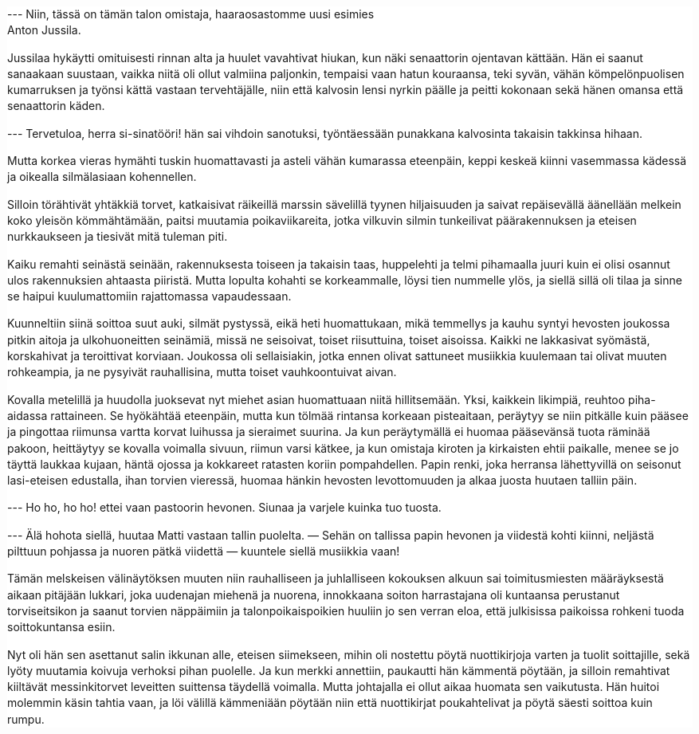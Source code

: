 --- Niin, tässä on tämän talon omistaja, haaraosastomme uusi esimies  
Anton Jussila.  

Jussilaa hykäytti omituisesti rinnan alta ja huulet vavahtivat hiukan, kun näki senaattorin ojentavan kättään. Hän ei saanut sanaakaan suustaan, vaikka niitä oli ollut valmiina paljonkin, tempaisi vaan hatun kouraansa, teki syvän, vähän kömpelönpuolisen kumarruksen ja työnsi kättä vastaan tervehtäjälle, niin että kalvosin lensi nyrkin päälle ja peitti kokonaan sekä hänen omansa että senaattorin käden.

--- Tervetuloa, herra si-sinatööri! hän sai vihdoin sanotuksi, työntäessään punakkana kalvosinta takaisin takkinsa hihaan.

Mutta korkea vieras hymähti tuskin huomattavasti ja asteli vähän kumarassa eteenpäin, keppi keskeä kiinni vasemmassa kädessä ja oikealla silmälasiaan kohennellen.

Silloin törähtivät yhtäkkiä torvet, katkaisivat räikeillä marssin sävelillä tyynen hiljaisuuden ja saivat repäisevällä äänellään melkein koko yleisön kömmähtämään, paitsi muutamia poikaviikareita, jotka vilkuvin silmin tunkeilivat päärakennuksen ja eteisen nurkkaukseen ja tiesivät mitä tuleman piti.

Kaiku remahti seinästä seinään, rakennuksesta toiseen ja takaisin taas, huppelehti ja telmi pihamaalla juuri kuin ei olisi osannut ulos rakennuksien ahtaasta piiristä. Mutta lopulta kohahti se korkeammalle, löysi tien nummelle ylös, ja siellä sillä oli tilaa ja sinne se haipui kuulumattomiin rajattomassa vapaudessaan.

Kuunneltiin siinä soittoa suut auki, silmät pystyssä, eikä heti huomattukaan, mikä temmellys ja kauhu syntyi hevosten joukossa pitkin aitoja ja ulkohuoneitten seinämiä, missä ne seisoivat, toiset riisuttuina, toiset aisoissa. Kaikki ne lakkasivat syömästä, korskahivat ja teroittivat korviaan. Joukossa oli sellaisiakin, jotka ennen olivat sattuneet musiikkia kuulemaan tai olivat muuten rohkeampia, ja ne pysyivät rauhallisina, mutta toiset vauhkoontuivat aivan.

Kovalla metelillä ja huudolla juoksevat nyt miehet asian huomattuaan niitä hillitsemään. Yksi, kaikkein likimpiä, reuhtoo piha-aidassa rattaineen. Se hyökähtää eteenpäin, mutta kun tölmää rintansa korkeaan pisteaitaan, peräytyy se niin pitkälle kuin pääsee ja pingottaa riimunsa vartta korvat luihussa ja sieraimet suurina. Ja kun peräytymällä ei huomaa pääsevänsä tuota räminää pakoon, heittäytyy se kovalla voimalla sivuun, riimun varsi kätkee, ja kun omistaja kiroten ja kirkaisten ehtii paikalle, menee se jo täyttä laukkaa kujaan, häntä ojossa ja kokkareet ratasten koriin pompahdellen. Papin renki, joka herransa lähettyvillä on seisonut lasi-eteisen edustalla, ihan torvien vieressä, huomaa hänkin hevosten levottomuuden ja alkaa juosta huutaen talliin päin.

--- Ho ho, ho ho! ettei vaan pastoorin hevonen. Siunaa ja varjele kuinka tuo tuosta.

--- Älä hohota siellä, huutaa Matti vastaan tallin puolelta. — Sehän on tallissa papin hevonen ja viidestä kohti kiinni, neljästä pilttuun pohjassa ja nuoren pätkä viidettä — kuuntele siellä musiikkia vaan!

Tämän melskeisen välinäytöksen muuten niin rauhalliseen ja juhlalliseen kokouksen alkuun sai toimitusmiesten määräyksestä aikaan pitäjään lukkari, joka uudenajan miehenä ja nuorena, innokkaana soiton harrastajana oli kuntaansa perustanut torviseitsikon ja saanut torvien näppäimiin ja talonpoikaispoikien huuliin jo sen verran eloa, että julkisissa paikoissa rohkeni tuoda soittokuntansa esiin.

Nyt oli hän sen asettanut salin ikkunan alle, eteisen siimekseen, mihin oli nostettu pöytä nuottikirjoja varten ja tuolit soittajille, sekä lyöty muutamia koivuja verhoksi pihan puolelle. Ja kun merkki annettiin, paukautti hän kämmentä pöytään, ja silloin remahtivat kiiltävät messinkitorvet leveitten suittensa täydellä voimalla. Mutta johtajalla ei ollut aikaa huomata sen vaikutusta. Hän huitoi molemmin käsin tahtia vaan, ja löi välillä kämmeniään pöytään niin että nuottikirjat poukahtelivat ja pöytä säesti soittoa kuin rumpu.

